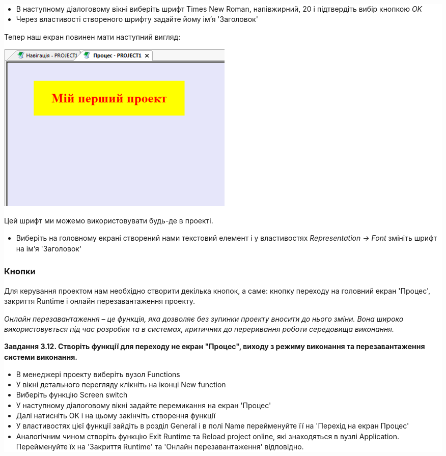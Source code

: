 - В наступному діалоговому вікні виберіть шрифт Times New Roman, напівжирний, 20 і підтвердіть вибір кнопкою *OK*
- Через властивості створеного шрифту задайте йому ім’я 'Заголовок'

Тепер наш екран повинен мати наступний вигляд:

![img](media2/1_9.png)

Цей шрифт ми можемо використовувати будь-де в проекті.

- Виберіть на головному екрані створений нами текстовий елемент і у властивостях *Representation* *->* *Font* змініть шрифт на ім’я 'Заголовок'

<iframe width="640" height="360" src="https://www.youtube.com/embed/tIpoBU5EGME" title="YouTube video player" frameborder="0" allow="accelerometer; autoplay; clipboard-write; encrypted-media; gyroscope; picture-in-picture" allowfullscreen></iframe>

### Кнопки

Для керування проектом нам необхідно створити декілька кнопок, а саме:  кнопку переходу на головний екран 'Процес', закриття Runtime і онлайн  перезавантаження проекту.

*Онлайн перезавантаження – це функція, яка  дозволяє без зупинки проекту вносити до нього зміни. Вона широко  використовується під час розробки та в системах, критичних до  переривання роботи середовища виконання.*

**Завдання 3.12. Створіть функції для переходу не екран "Процес", виходу з режиму виконання та перезавантаження системи виконання.**

- В менеджері проекту виберіть вузол Functions
- У вікні детального перегляду клікніть на іконці New function
- Виберіть функцію Screen switch
- У наступному діалоговому вікні задайте перемикання на екран 'Процес'
- Далі натисніть OK і на цьому закінчіть створення функції 
- У властивостях цієї функції зайдіть в розділ General і в полі Name перейменуйте її на 'Перехід на екран Процес'
- Аналогічним чином створіть функцію Exit Runtime та Reload project  online, які знаходяться в вузлі Application. Перейменуйте їх на  'Закриття Runtime' та 'Онлайн перезавантаження' відповідно.

